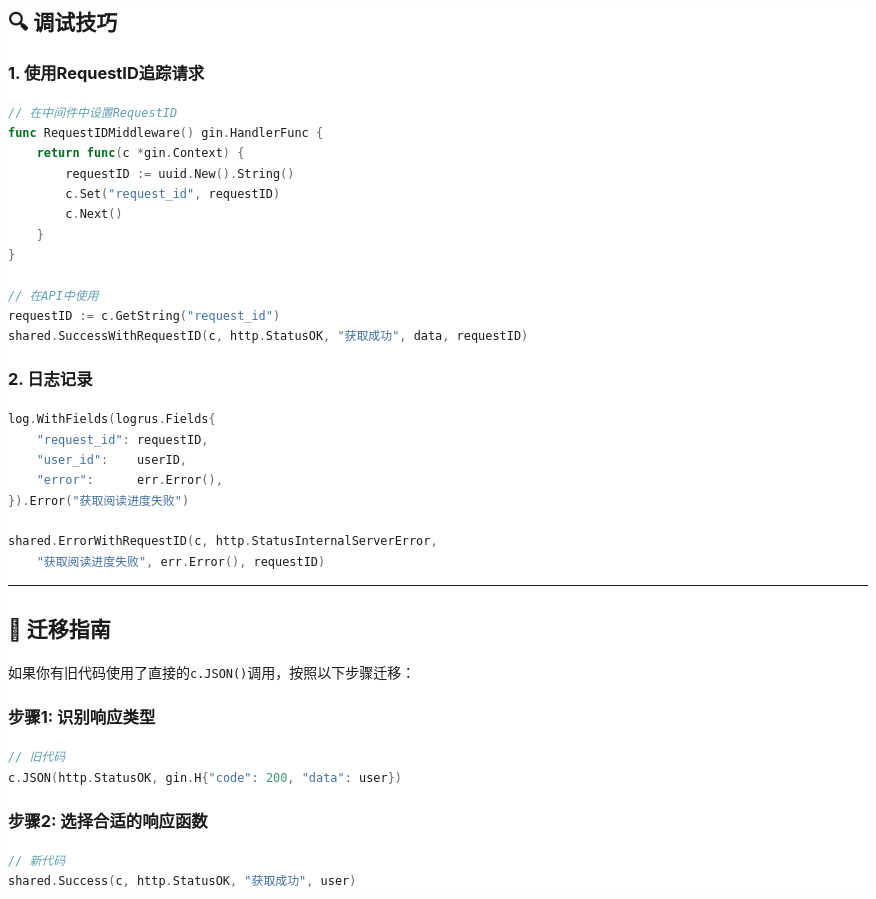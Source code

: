 
## 🔍 调试技巧

### 1. 使用RequestID追踪请求

```go
// 在中间件中设置RequestID
func RequestIDMiddleware() gin.HandlerFunc {
    return func(c *gin.Context) {
        requestID := uuid.New().String()
        c.Set("request_id", requestID)
        c.Next()
    }
}

// 在API中使用
requestID := c.GetString("request_id")
shared.SuccessWithRequestID(c, http.StatusOK, "获取成功", data, requestID)
```

### 2. 日志记录

```go
log.WithFields(logrus.Fields{
    "request_id": requestID,
    "user_id":    userID,
    "error":      err.Error(),
}).Error("获取阅读进度失败")

shared.ErrorWithRequestID(c, http.StatusInternalServerError, 
    "获取阅读进度失败", err.Error(), requestID)
```

---

## 📝 迁移指南

如果你有旧代码使用了直接的`c.JSON()`调用，按照以下步骤迁移：

### 步骤1: 识别响应类型

```go
// 旧代码
c.JSON(http.StatusOK, gin.H{"code": 200, "data": user})
```

### 步骤2: 选择合适的响应函数

```go
// 新代码
shared.Success(c, http.StatusOK, "获取成功", user)
```
